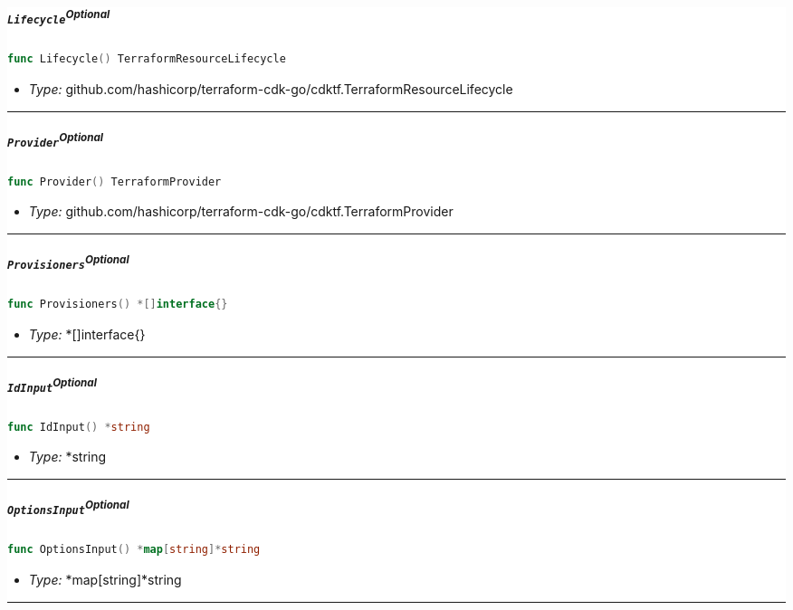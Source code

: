 
##### `Lifecycle`<sup>Optional</sup> <a name="Lifecycle" id="@cdktf/provider-postgresql.userMapping.UserMapping.property.lifecycle"></a>

```go
func Lifecycle() TerraformResourceLifecycle
```

- *Type:* github.com/hashicorp/terraform-cdk-go/cdktf.TerraformResourceLifecycle

---

##### `Provider`<sup>Optional</sup> <a name="Provider" id="@cdktf/provider-postgresql.userMapping.UserMapping.property.provider"></a>

```go
func Provider() TerraformProvider
```

- *Type:* github.com/hashicorp/terraform-cdk-go/cdktf.TerraformProvider

---

##### `Provisioners`<sup>Optional</sup> <a name="Provisioners" id="@cdktf/provider-postgresql.userMapping.UserMapping.property.provisioners"></a>

```go
func Provisioners() *[]interface{}
```

- *Type:* *[]interface{}

---

##### `IdInput`<sup>Optional</sup> <a name="IdInput" id="@cdktf/provider-postgresql.userMapping.UserMapping.property.idInput"></a>

```go
func IdInput() *string
```

- *Type:* *string

---

##### `OptionsInput`<sup>Optional</sup> <a name="OptionsInput" id="@cdktf/provider-postgresql.userMapping.UserMapping.property.optionsInput"></a>

```go
func OptionsInput() *map[string]*string
```

- *Type:* *map[string]*string

---
